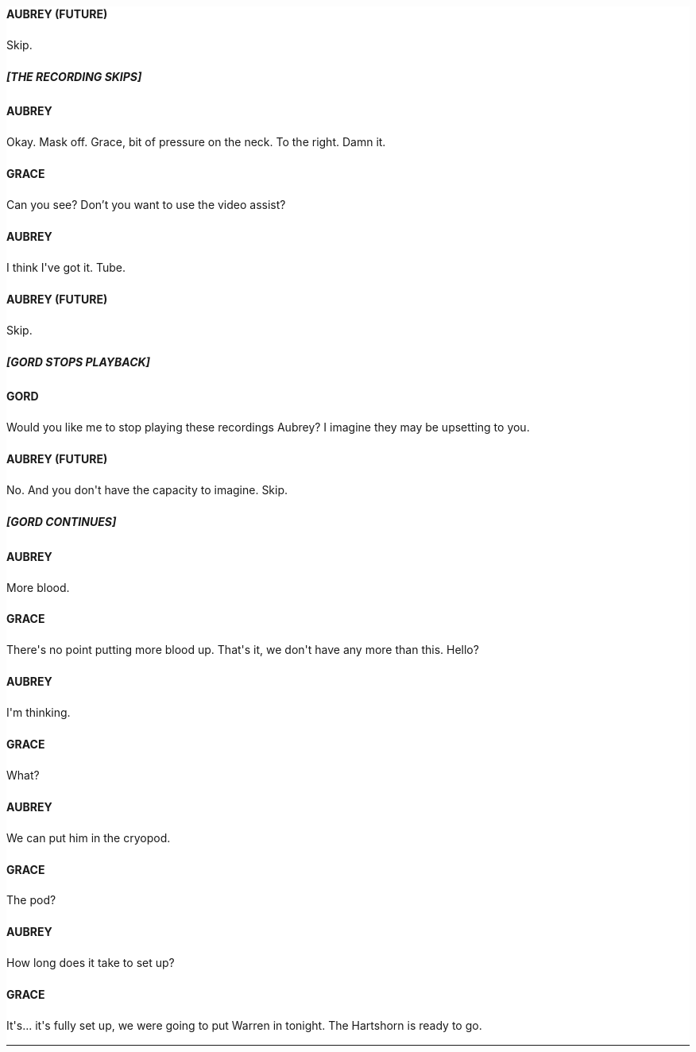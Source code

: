 #### AUBREY (FUTURE)
Skip.

##### [THE RECORDING SKIPS]

#### AUBREY  
Okay. Mask off. Grace, bit of pressure on the neck. To the right. Damn it.

#### GRACE  
Can you see? Don’t you want to use the video assist?  

#### AUBREY  
I think I've got it. Tube.

#### AUBREY (FUTURE)
Skip.

##### [GORD STOPS PLAYBACK]

#### GORD  
Would you like me to stop playing these recordings Aubrey? I imagine they may be upsetting to you.  

#### AUBREY (FUTURE)
No. And you don't have the capacity to imagine. Skip.  

##### [GORD CONTINUES]

#### AUBREY  
More blood.

#### GRACE  
There's no point putting more blood up. That's it, we don't have any more than this. Hello?

#### AUBREY  
I'm thinking.

#### GRACE  
What?

#### AUBREY  
We can put him in the cryopod.

#### GRACE  
The pod?

#### AUBREY  
How long does it take to set up?

#### GRACE  
It's... it's fully set up, we were going to put Warren in tonight. The Hartshorn is ready to go.

---
